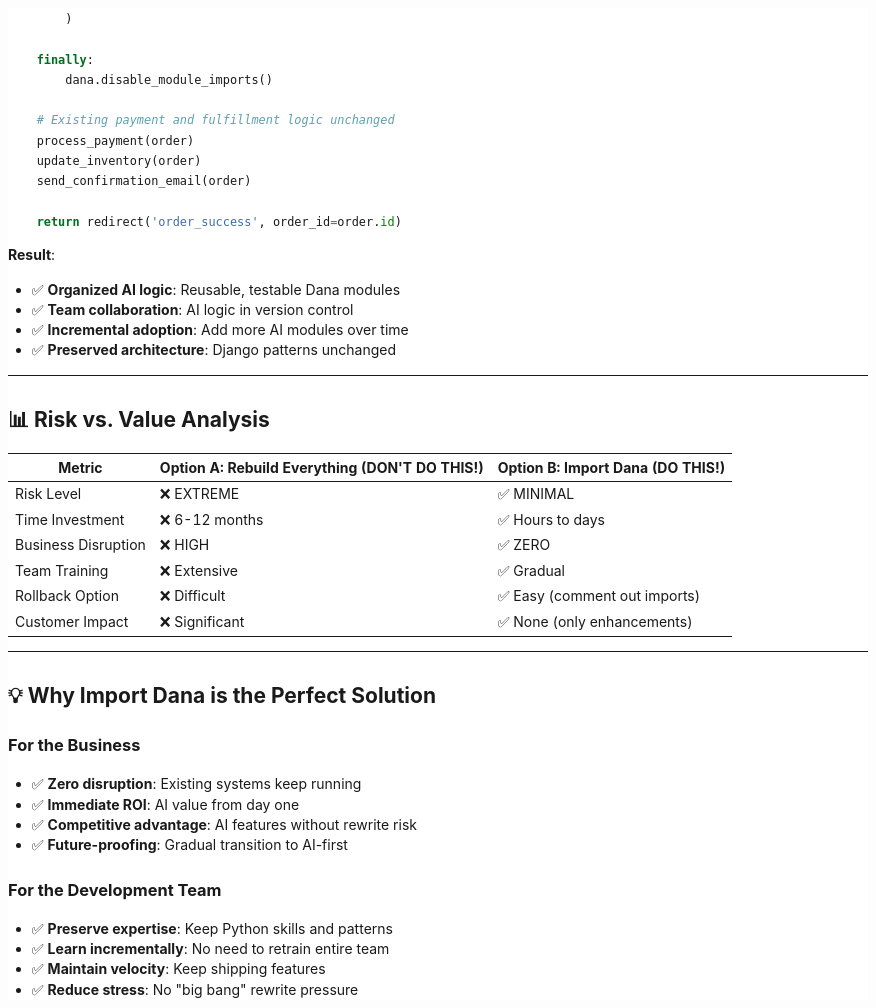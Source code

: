 ```python
        )
        
    finally:
        dana.disable_module_imports()
    
    # Existing payment and fulfillment logic unchanged
    process_payment(order)
    update_inventory(order)
    send_confirmation_email(order)
    
    return redirect('order_success', order_id=order.id)
```

**Result**:
- ✅ **Organized AI logic**: Reusable, testable Dana modules
- ✅ **Team collaboration**: AI logic in version control
- ✅ **Incremental adoption**: Add more AI modules over time
- ✅ **Preserved architecture**: Django patterns unchanged

---

## 📊 **Risk vs. Value Analysis**

| **Metric** | **Option A: Rebuild Everything (DON'T DO THIS!)** | **Option B: Import Dana (DO THIS!)** |
|------------|--------------------------------------------------|--------------------------------------|
| Risk Level | ❌ EXTREME | ✅ MINIMAL |
| Time Investment | ❌ 6-12 months | ✅ Hours to days |
| Business Disruption | ❌ HIGH | ✅ ZERO |
| Team Training | ❌ Extensive | ✅ Gradual |
| Rollback Option | ❌ Difficult | ✅ Easy (comment out imports) |
| Customer Impact | ❌ Significant | ✅ None (only enhancements) |

---

## 💡 **Why Import Dana is the Perfect Solution**

### **For the Business**
- ✅ **Zero disruption**: Existing systems keep running
- ✅ **Immediate ROI**: AI value from day one
- ✅ **Competitive advantage**: AI features without rewrite risk
- ✅ **Future-proofing**: Gradual transition to AI-first

### **For the Development Team**
- ✅ **Preserve expertise**: Keep Python skills and patterns
- ✅ **Learn incrementally**: No need to retrain entire team
- ✅ **Maintain velocity**: Keep shipping features
- ✅ **Reduce stress**: No "big bang" rewrite pressure
